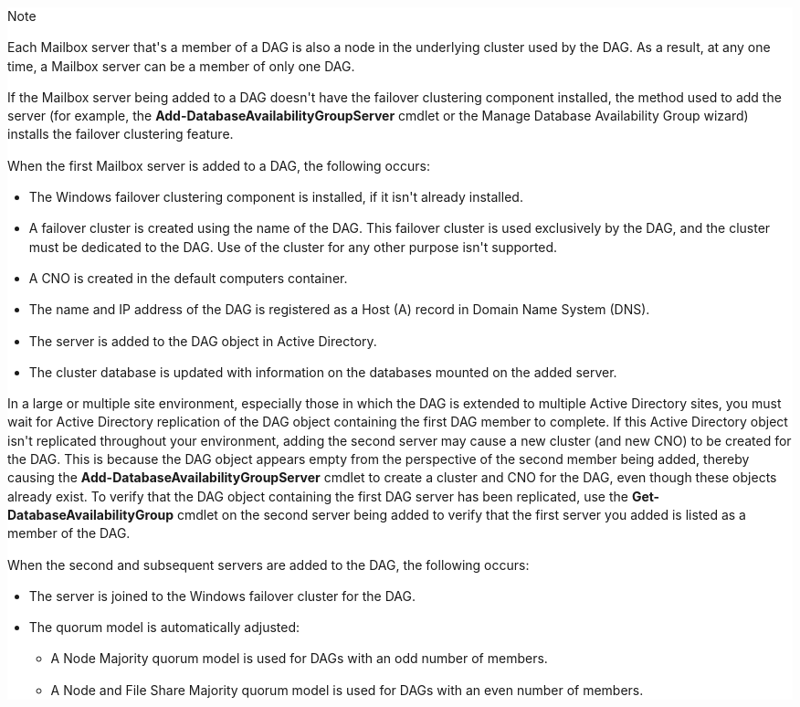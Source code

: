     
    

> [!NOTE]
> Each Mailbox server that's a member of a DAG is also a node in the underlying cluster used by the DAG. As a result, at any one time, a Mailbox server can be a member of only one DAG. 
  
    
    

If the Mailbox server being added to a DAG doesn't have the failover clustering component installed, the method used to add the server (for example, the **Add-DatabaseAvailabilityGroupServer** cmdlet or the Manage Database Availability Group wizard) installs the failover clustering feature.
  
    
    
When the first Mailbox server is added to a DAG, the following occurs:
  
    
    

- The Windows failover clustering component is installed, if it isn't already installed.
    
  
- A failover cluster is created using the name of the DAG. This failover cluster is used exclusively by the DAG, and the cluster must be dedicated to the DAG. Use of the cluster for any other purpose isn't supported.
    
  
- A CNO is created in the default computers container.
    
  
- The name and IP address of the DAG is registered as a Host (A) record in Domain Name System (DNS).
    
  
- The server is added to the DAG object in Active Directory.
    
  
- The cluster database is updated with information on the databases mounted on the added server.
    
  
In a large or multiple site environment, especially those in which the DAG is extended to multiple Active Directory sites, you must wait for Active Directory replication of the DAG object containing the first DAG member to complete. If this Active Directory object isn't replicated throughout your environment, adding the second server may cause a new cluster (and new CNO) to be created for the DAG. This is because the DAG object appears empty from the perspective of the second member being added, thereby causing the **Add-DatabaseAvailabilityGroupServer** cmdlet to create a cluster and CNO for the DAG, even though these objects already exist. To verify that the DAG object containing the first DAG server has been replicated, use the **Get-DatabaseAvailabilityGroup** cmdlet on the second server being added to verify that the first server you added is listed as a member of the DAG.
  
    
    
When the second and subsequent servers are added to the DAG, the following occurs:
  
    
    

- The server is joined to the Windows failover cluster for the DAG.
    
  
- The quorum model is automatically adjusted:
    
  - A Node Majority quorum model is used for DAGs with an odd number of members.
    
  
  - A Node and File Share Majority quorum model is used for DAGs with an even number of members.
    